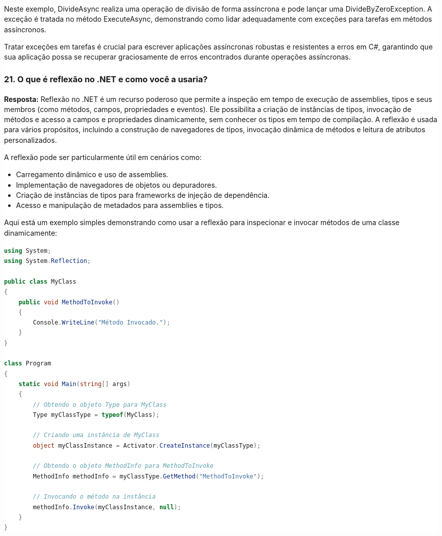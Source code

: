 ```csharp
```

Neste exemplo, DivideAsync realiza uma operação de divisão de forma assíncrona e pode lançar uma DivideByZeroException. A exceção é tratada no método ExecuteAsync, demonstrando como lidar adequadamente com exceções para tarefas em métodos assíncronos.

Tratar exceções em tarefas é crucial para escrever aplicações assíncronas robustas e resistentes a erros em C#, garantindo que sua aplicação possa se recuperar graciosamente de erros encontrados durante operações assíncronas.

### 21. O que é reflexão no .NET e como você a usaria?

**Resposta:** Reflexão no .NET é um recurso poderoso que permite a inspeção em tempo de execução de assemblies, tipos e seus membros (como métodos, campos, propriedades e eventos). Ele possibilita a criação de instâncias de tipos, invocação de métodos e acesso a campos e propriedades dinamicamente, sem conhecer os tipos em tempo de compilação. A reflexão é usada para vários propósitos, incluindo a construção de navegadores de tipos, invocação dinâmica de métodos e leitura de atributos personalizados.

A reflexão pode ser particularmente útil em cenários como:
- Carregamento dinâmico e uso de assemblies.
- Implementação de navegadores de objetos ou depuradores.
- Criação de instâncias de tipos para frameworks de injeção de dependência.
- Acesso e manipulação de metadados para assemblies e tipos.

Aqui está um exemplo simples demonstrando como usar a reflexão para inspecionar e invocar métodos de uma classe dinamicamente:

```csharp
using System;
using System.Reflection;

public class MyClass
{
    public void MethodToInvoke()
    {
        Console.WriteLine("Método Invocado.");
    }
}

class Program
{
    static void Main(string[] args)
    {
        // Obtendo o objeto Type para MyClass
        Type myClassType = typeof(MyClass);
        
        // Criando uma instância de MyClass
        object myClassInstance = Activator.CreateInstance(myClassType);
        
        // Obtendo o objeto MethodInfo para MethodToInvoke
        MethodInfo methodInfo = myClassType.GetMethod("MethodToInvoke");
        
        // Invocando o método na instância
        methodInfo.Invoke(myClassInstance, null);
    }
}
```
